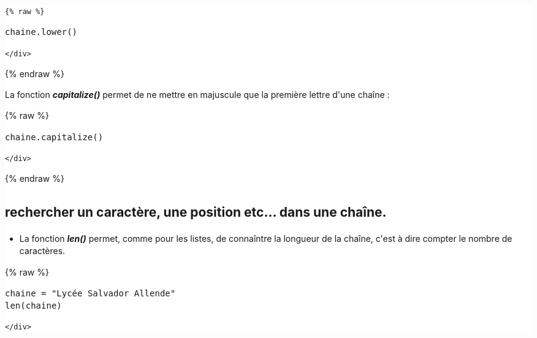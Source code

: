     {% raw %}
    
<div class="cell border-box-sizing code_cell rendered">
<div class="input">

<div class="inner_cell">
    <div class="input_area">
<div class=" highlight hl-ipython3"><pre><span></span><span class="n">chaine</span><span class="o">.</span><span class="n">lower</span><span class="p">()</span>
</pre></div>

    </div>
</div>
</div>

</div>
    {% endraw %}

<div class="cell border-box-sizing text_cell rendered"><div class="inner_cell">
<div class="text_cell_render border-box-sizing rendered_html">
<p>La fonction <strong><em>capitalize()</em></strong> permet de ne mettre en majuscule que la première lettre d'une chaîne :</p>

</div>
</div>
</div>
    {% raw %}
    
<div class="cell border-box-sizing code_cell rendered">
<div class="input">

<div class="inner_cell">
    <div class="input_area">
<div class=" highlight hl-ipython3"><pre><span></span><span class="n">chaine</span><span class="o">.</span><span class="n">capitalize</span><span class="p">()</span>
</pre></div>

    </div>
</div>
</div>

</div>
    {% endraw %}

<div class="cell border-box-sizing text_cell rendered"><div class="inner_cell">
<div class="text_cell_render border-box-sizing rendered_html">
<h2 id="rechercher-un-caract&#232;re,-une-position-etc...-dans-une-cha&#238;ne.">rechercher un caract&#232;re, une position etc... dans une cha&#238;ne.<a class="anchor-link" href="#rechercher-un-caract&#232;re,-une-position-etc...-dans-une-cha&#238;ne."> </a></h2><ul>
<li>La fonction <strong><em>len()</em></strong> permet, comme pour les listes, de connaîntre la longueur de la chaîne, c'est à dire compter le nombre de caractères.</li>
</ul>

</div>
</div>
</div>
    {% raw %}
    
<div class="cell border-box-sizing code_cell rendered">
<div class="input">

<div class="inner_cell">
    <div class="input_area">
<div class=" highlight hl-ipython3"><pre><span></span><span class="n">chaine</span> <span class="o">=</span> <span class="s2">&quot;Lycée Salvador Allende&quot;</span>
<span class="nb">len</span><span class="p">(</span><span class="n">chaine</span><span class="p">)</span>
</pre></div>

    </div>